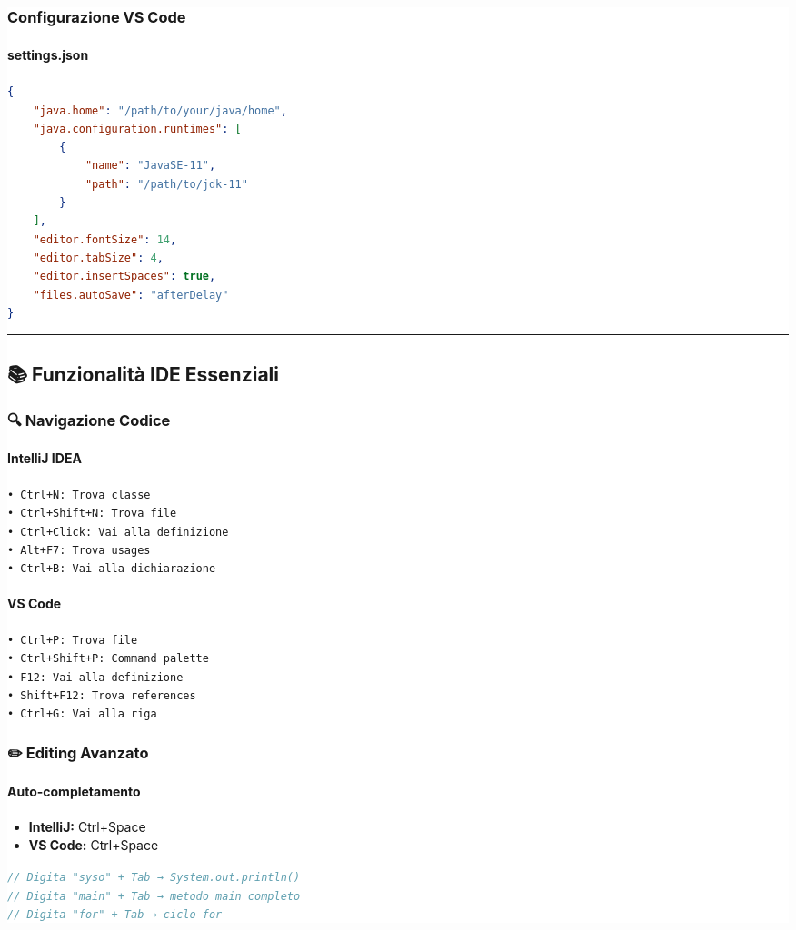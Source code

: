 ### **Configurazione VS Code**

#### **settings.json**
```json
{
    "java.home": "/path/to/your/java/home",
    "java.configuration.runtimes": [
        {
            "name": "JavaSE-11",
            "path": "/path/to/jdk-11"
        }
    ],
    "editor.fontSize": 14,
    "editor.tabSize": 4,
    "editor.insertSpaces": true,
    "files.autoSave": "afterDelay"
}
```

---

## 📚 **Funzionalità IDE Essenziali**

### **🔍 Navigazione Codice**

#### **IntelliJ IDEA**
```
• Ctrl+N: Trova classe
• Ctrl+Shift+N: Trova file
• Ctrl+Click: Vai alla definizione
• Alt+F7: Trova usages
• Ctrl+B: Vai alla dichiarazione
```

#### **VS Code**
```
• Ctrl+P: Trova file
• Ctrl+Shift+P: Command palette
• F12: Vai alla definizione
• Shift+F12: Trova references
• Ctrl+G: Vai alla riga
```

### **✏️ Editing Avanzato**

#### **Auto-completamento**
- **IntelliJ:** Ctrl+Space
- **VS Code:** Ctrl+Space

```java
// Digita "syso" + Tab → System.out.println()
// Digita "main" + Tab → metodo main completo
// Digita "for" + Tab → ciclo for
```
